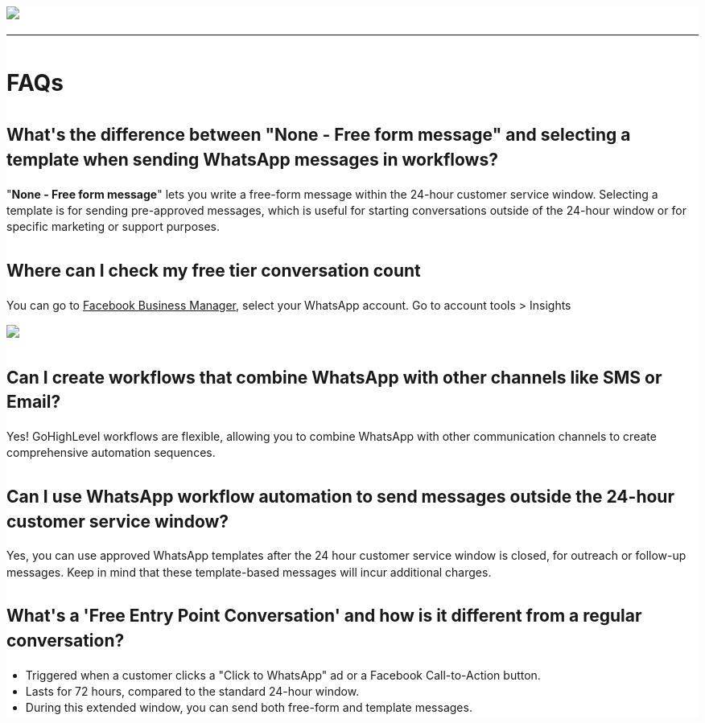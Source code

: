   
![](https://s3.amazonaws.com/cdn.freshdesk.com/data/helpdesk/attachments/production/155032078337/original/saR0wa8LHzRlSZusnI7D512Lz24k-tpjdQ.png?1725281089)
  
  
---

# FAQs

  
## **What's the difference between "None - Free form message" and selecting a template when sending WhatsApp messages in workflows?**

"**None - Free form message**" lets you write a free-form message within the 24-hour customer service window. Selecting a template is for sending pre-approved messages, which is useful for starting conversations outside of the 24-hour window or for specific marketing or support purposes.

  
## **Where can I check my free tier conversation count**

You can go to [Facebook Business Manager](https://business.facebook.com/wa/manage/insights/), select your WhatsApp account. Go to account tools > Insights

![](https://s3.amazonaws.com/cdn.freshdesk.com/data/helpdesk/attachments/production/155032110899/original/ZW0QUfhwK2gkSe_4GcLJutkU6GC4dCVO1Q.png?1725326249)
  
  
## **Can I create workflows that combine WhatsApp with other channels like SMS or Email?**

  
Yes! GoHighLevel workflows are flexible, allowing you to combine WhatsApp with other communication channels to create comprehensive automation sequences.

  
## **Can I use WhatsApp workflow automation to send messages outside the 24-hour customer service window?**

  
Yes, you can use approved WhatsApp templates after the 24 hour customer service window is closed, for outreach or follow-up messages. Keep in mind that these template-based messages will incur additional charges.

  
## **What's a 'Free Entry Point Conversation' and how is it different from a regular conversation?**

* Triggered when a customer clicks a "Click to WhatsApp" ad or a Facebook Call-to-Action button.
* Lasts for 72 hours, compared to the standard 24-hour window.
* During this extended window, you can send both free-form and template messages.

  